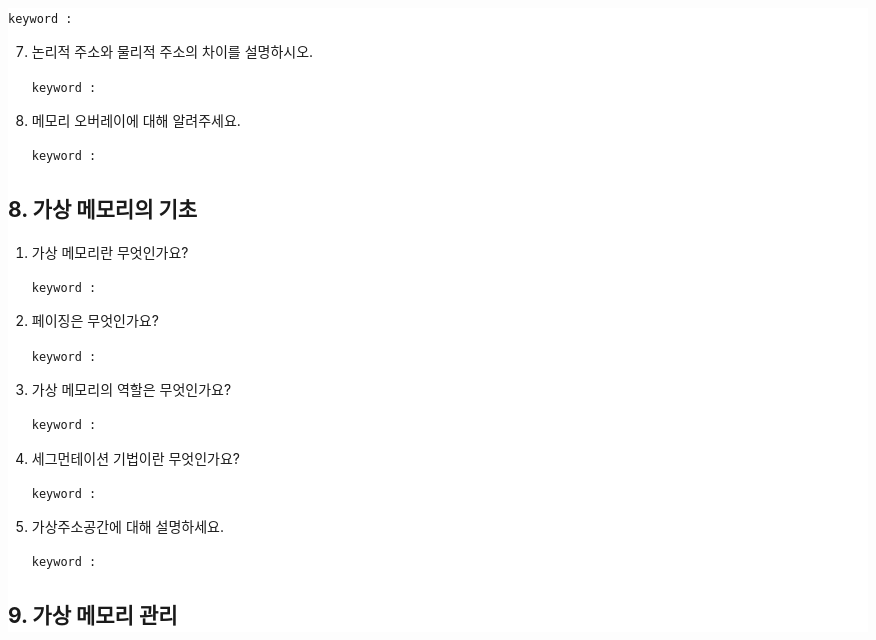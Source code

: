    ```
   keyword : 
   
   ```

7. 논리적 주소와 물리적 주소의 차이를 설명하시오. 

   ```
   keyword : 
   
   ```

8. 메모리 오버레이에 대해 알려주세요. 

   ```
   keyword : 
   
   ```



## 8. 가상 메모리의 기초

1. 가상 메모리란 무엇인가요?

   ```
   keyword : 
   
   ```

2. 페이징은 무엇인가요?

   ```
   keyword : 
   
   ```

3. 가상 메모리의 역할은 무엇인가요?

   ```
   keyword : 
   
   ```

4. 세그먼테이션 기법이란 무엇인가요?

   ```
   keyword : 
   
   ```

5. 가상주소공간에 대해 설명하세요.

   ```
   keyword : 
   
   ```



## 9. 가상 메모리 관리
